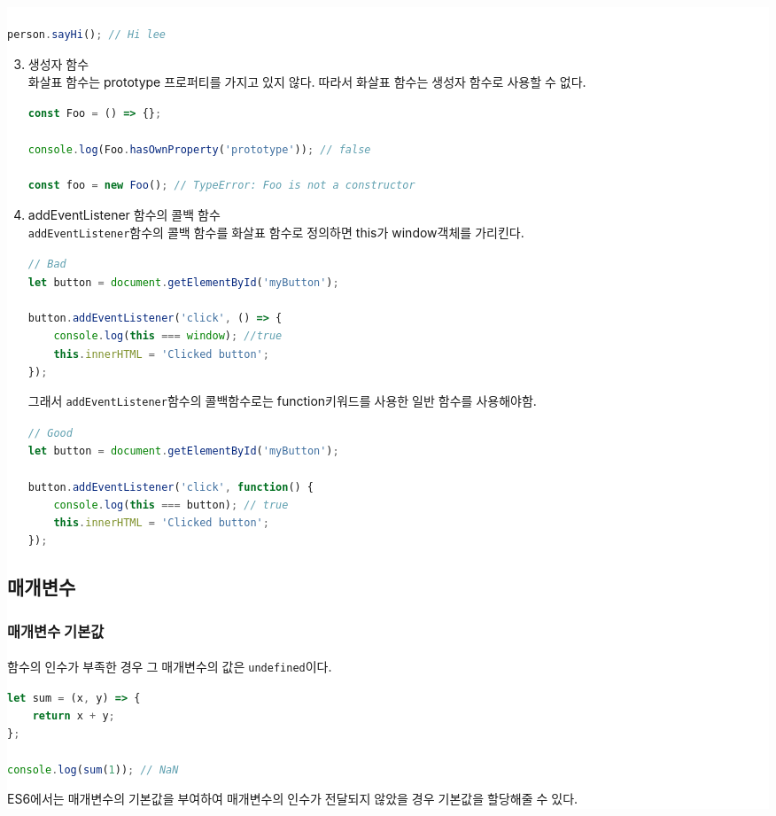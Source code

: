    ```javascript
   
   person.sayHi(); // Hi lee
   ```

3. 생성자 함수  
   화살표 함수는 prototype 프로퍼티를 가지고 있지 않다.  따라서 화살표 함수는 생성자 함수로 사용할 수 없다.  

   ```javascript
   const Foo = () => {};
   
   console.log(Foo.hasOwnProperty('prototype')); // false
   
   const foo = new Foo(); // TypeError: Foo is not a constructor
   ```

4. addEventListener 함수의 콜백 함수  
   `addEventListener`함수의 콜백 함수를 화살표 함수로 정의하면 this가 window객체를 가리킨다.

   ```javascript
   // Bad
   let button = document.getElementById('myButton');
   
   button.addEventListener('click', () => {
       console.log(this === window); //true
       this.innerHTML = 'Clicked button';
   });
   ```

   그래서 `addEventListener`함수의 콜백함수로는 function키워드를 사용한 일반 함수를 사용해야함.  

   ```javascript
   // Good
   let button = document.getElementById('myButton');
   
   button.addEventListener('click', function() {
       console.log(this === button); // true
       this.innerHTML = 'Clicked button';
   });
   ```

## 매개변수

### 매개변수 기본값

함수의 인수가 부족한 경우 그 매개변수의 값은 `undefined`이다.

```javascript
let sum = (x, y) => {
	return x + y;
};

console.log(sum(1)); // NaN
```

ES6에서는 매개변수의 기본값을 부여하여 매개변수의 인수가 전달되지 않았을 경우 기본값을 할당해줄 수 있다.  
